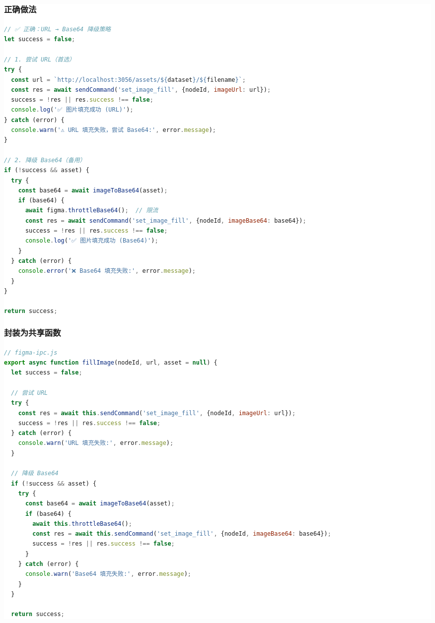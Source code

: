 ### 正确做法

```javascript
// ✅ 正确：URL → Base64 降级策略
let success = false;

// 1. 尝试 URL（首选）
try {
  const url = `http://localhost:3056/assets/${dataset}/${filename}`;
  const res = await sendCommand('set_image_fill', {nodeId, imageUrl: url});
  success = !res || res.success !== false;
  console.log('✅ 图片填充成功 (URL)');
} catch (error) {
  console.warn('⚠️ URL 填充失败，尝试 Base64:', error.message);
}

// 2. 降级 Base64（备用）
if (!success && asset) {
  try {
    const base64 = await imageToBase64(asset);
    if (base64) {
      await figma.throttleBase64();  // 限流
      const res = await sendCommand('set_image_fill', {nodeId, imageBase64: base64});
      success = !res || res.success !== false;
      console.log('✅ 图片填充成功 (Base64)');
    }
  } catch (error) {
    console.error('❌ Base64 填充失败:', error.message);
  }
}

return success;
```

### 封装为共享函数

```javascript
// figma-ipc.js
export async function fillImage(nodeId, url, asset = null) {
  let success = false;

  // 尝试 URL
  try {
    const res = await this.sendCommand('set_image_fill', {nodeId, imageUrl: url});
    success = !res || res.success !== false;
  } catch (error) {
    console.warn('URL 填充失败:', error.message);
  }

  // 降级 Base64
  if (!success && asset) {
    try {
      const base64 = await imageToBase64(asset);
      if (base64) {
        await this.throttleBase64();
        const res = await this.sendCommand('set_image_fill', {nodeId, imageBase64: base64});
        success = !res || res.success !== false;
      }
    } catch (error) {
      console.warn('Base64 填充失败:', error.message);
    }
  }

  return success;
```